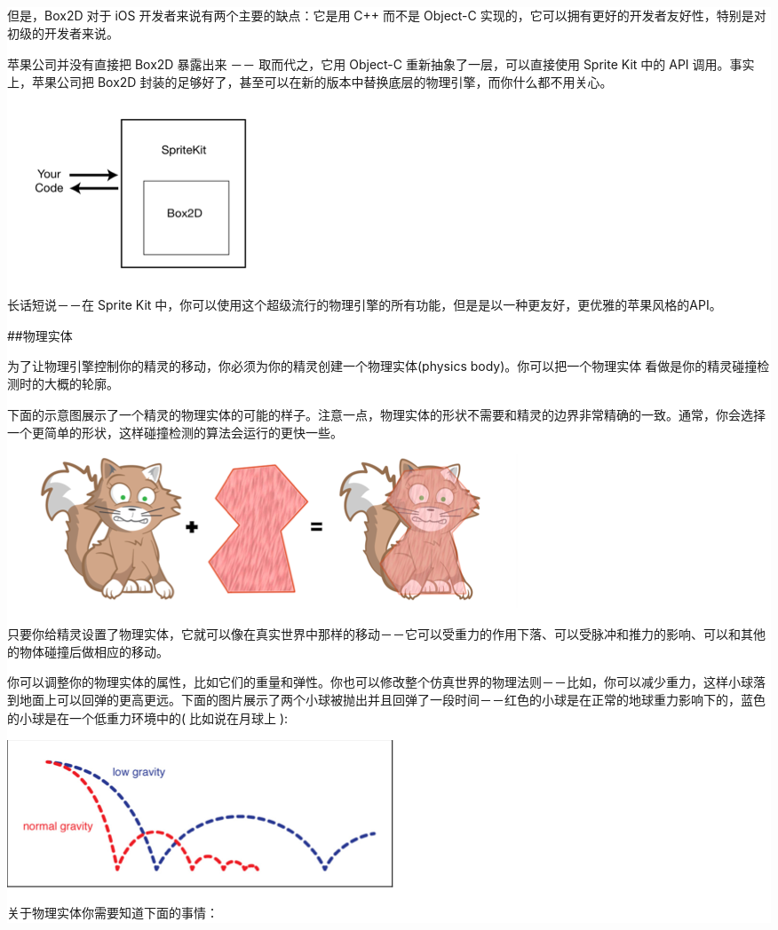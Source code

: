 但是，Box2D 对于 iOS 开发者来说有两个主要的缺点：它是用 C++ 而不是 Object-C 实现的，它可以拥有更好的开发者友好性，特别是对初级的开发者来说。

苹果公司并没有直接把 Box2D 暴露出来 －－ 取而代之，它用 Object-C 重新抽象了一层，可以直接使用 Sprite Kit 中的 API 调用。事实上，苹果公司把 Box2D 封装的足够好了，甚至可以在新的版本中替换底层的物理引擎，而你什么都不用关心。

![代码示意图](../album/ios-games-by-tutorials-v-1-1/chapter8-2.png)

长话短说－－在 Sprite Kit 中，你可以使用这个超级流行的物理引擎的所有功能，但是是以一种更友好，更优雅的苹果风格的API。


##物理实体

为了让物理引擎控制你的精灵的移动，你必须为你的精灵创建一个物理实体(physics body)。你可以把一个物理实体
看做是你的精灵碰撞检测时的大概的轮廓。

下面的示意图展示了一个精灵的物理实体的可能的样子。注意一点，物理实体的形状不需要和精灵的边界非常精确的一致。通常，你会选择一个更简单的形状，这样碰撞检测的算法会运行的更快一些。

![示意图](../album/ios-games-by-tutorials-v-1-1/chapter8-3.png)

只要你给精灵设置了物理实体，它就可以像在真实世界中那样的移动－－它可以受重力的作用下落、可以受脉冲和推力的影响、可以和其他的物体碰撞后做相应的移动。

你可以调整你的物理实体的属性，比如它们的重量和弹性。你也可以修改整个仿真世界的物理法则－－比如，你可以减少重力，这样小球落到地面上可以回弹的更高更远。下面的图片展示了两个小球被抛出并且回弹了一段时间－－红色的小球是在正常的地球重力影响下的，蓝色的小球是在一个低重力环境中的( 比如说在月球上 ):

![示意图](../album/ios-games-by-tutorials-v-1-1/chapter8-4.png)

关于物理实体你需要知道下面的事情：
